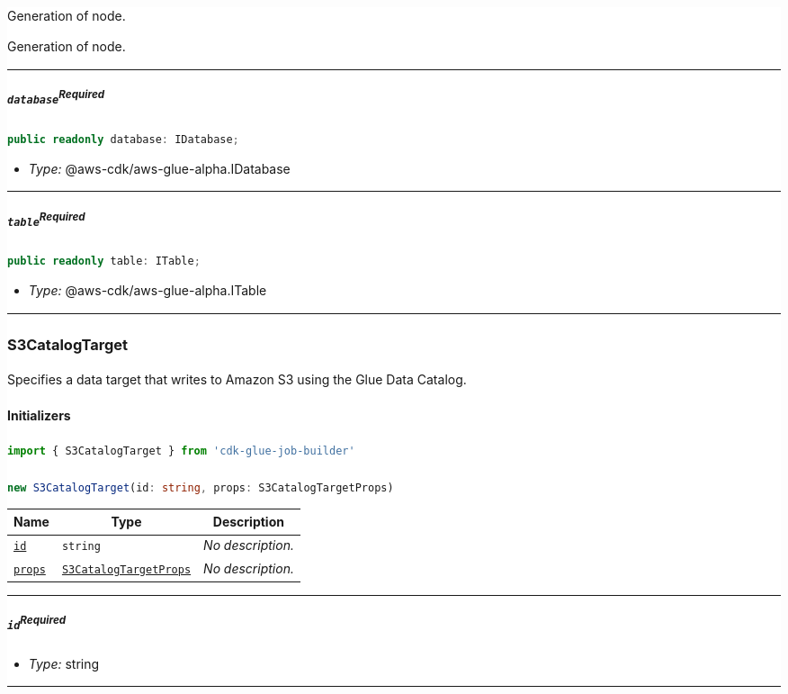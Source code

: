 Generation of node.

Generation of node.

---

##### `database`<sup>Required</sup> <a name="database" id="cdk-glue-job-builder.S3CatalogSource.property.database"></a>

```typescript
public readonly database: IDatabase;
```

- *Type:* @aws-cdk/aws-glue-alpha.IDatabase

---

##### `table`<sup>Required</sup> <a name="table" id="cdk-glue-job-builder.S3CatalogSource.property.table"></a>

```typescript
public readonly table: ITable;
```

- *Type:* @aws-cdk/aws-glue-alpha.ITable

---


### S3CatalogTarget <a name="S3CatalogTarget" id="cdk-glue-job-builder.S3CatalogTarget"></a>

Specifies a data target that writes to Amazon S3 using the Glue Data Catalog.

#### Initializers <a name="Initializers" id="cdk-glue-job-builder.S3CatalogTarget.Initializer"></a>

```typescript
import { S3CatalogTarget } from 'cdk-glue-job-builder'

new S3CatalogTarget(id: string, props: S3CatalogTargetProps)
```

| **Name** | **Type** | **Description** |
| --- | --- | --- |
| <code><a href="#cdk-glue-job-builder.S3CatalogTarget.Initializer.parameter.id">id</a></code> | <code>string</code> | *No description.* |
| <code><a href="#cdk-glue-job-builder.S3CatalogTarget.Initializer.parameter.props">props</a></code> | <code><a href="#cdk-glue-job-builder.S3CatalogTargetProps">S3CatalogTargetProps</a></code> | *No description.* |

---

##### `id`<sup>Required</sup> <a name="id" id="cdk-glue-job-builder.S3CatalogTarget.Initializer.parameter.id"></a>

- *Type:* string

---
